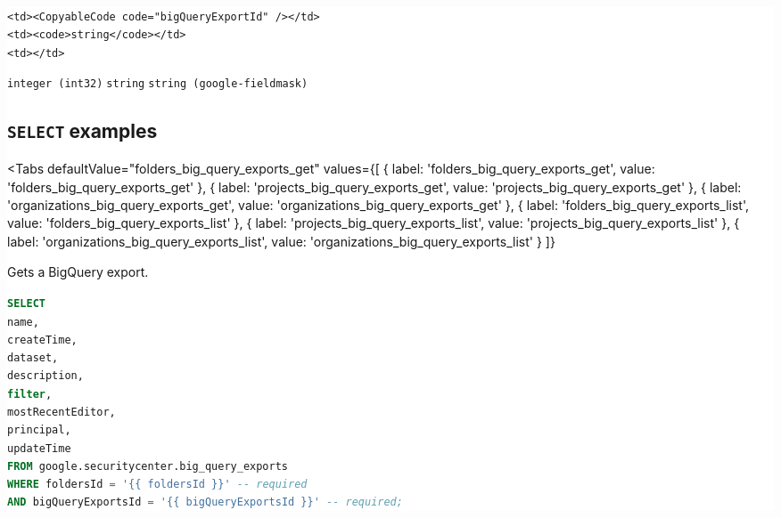     <td><CopyableCode code="bigQueryExportId" /></td>
    <td><code>string</code></td>
    <td></td>
</tr>
<tr id="parameter-pageSize">
    <td><CopyableCode code="pageSize" /></td>
    <td><code>integer (int32)</code></td>
    <td></td>
</tr>
<tr id="parameter-pageToken">
    <td><CopyableCode code="pageToken" /></td>
    <td><code>string</code></td>
    <td></td>
</tr>
<tr id="parameter-updateMask">
    <td><CopyableCode code="updateMask" /></td>
    <td><code>string (google-fieldmask)</code></td>
    <td></td>
</tr>
</tbody>
</table>

## `SELECT` examples

<Tabs
    defaultValue="folders_big_query_exports_get"
    values={[
        { label: 'folders_big_query_exports_get', value: 'folders_big_query_exports_get' },
        { label: 'projects_big_query_exports_get', value: 'projects_big_query_exports_get' },
        { label: 'organizations_big_query_exports_get', value: 'organizations_big_query_exports_get' },
        { label: 'folders_big_query_exports_list', value: 'folders_big_query_exports_list' },
        { label: 'projects_big_query_exports_list', value: 'projects_big_query_exports_list' },
        { label: 'organizations_big_query_exports_list', value: 'organizations_big_query_exports_list' }
    ]}
>
<TabItem value="folders_big_query_exports_get">

Gets a BigQuery export.

```sql
SELECT
name,
createTime,
dataset,
description,
filter,
mostRecentEditor,
principal,
updateTime
FROM google.securitycenter.big_query_exports
WHERE foldersId = '{{ foldersId }}' -- required
AND bigQueryExportsId = '{{ bigQueryExportsId }}' -- required;
```
</TabItem>
<TabItem value="projects_big_query_exports_get">
